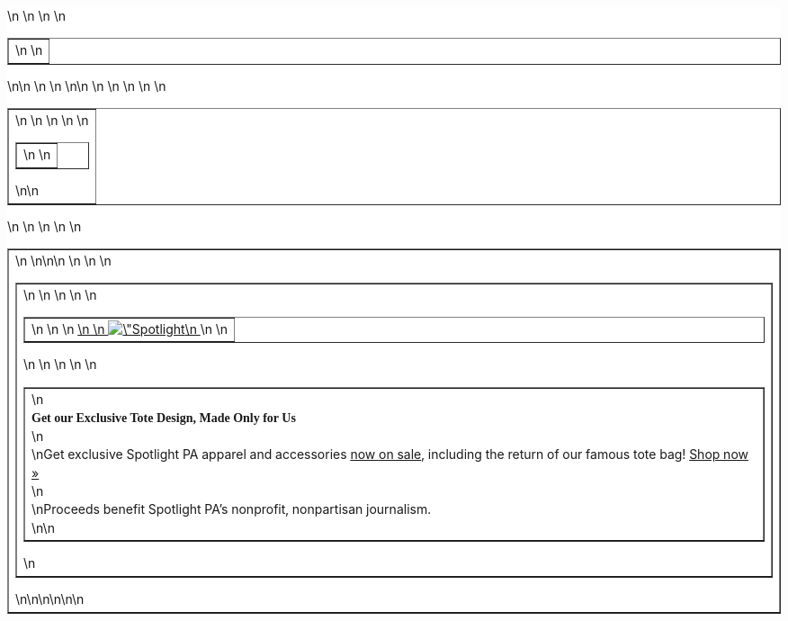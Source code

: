 <table class=\"mcnDividerContent\" border=\"0\" cellpadding=\"0\" cellspacing=\"0\" width=\"100%\" style=\"min-width: 100%;border-top: 5px solid #C4C4C4;border-collapse: collapse;mso-table-lspace: 0pt;mso-table-rspace: 0pt;-ms-text-size-adjust: 100%;-webkit-text-size-adjust: 100%;\">\n                    <tbody><tr>\n                        <td style=\"mso-line-height-rule: exactly;-ms-text-size-adjust: 100%;-webkit-text-size-adjust: 100%;\">\n                            <span></span>\n                        </td>\n                    </tr>\n                </tbody></table>\n\n            </td>\n        </tr>\n    </tbody>\n</table><table border=\"0\" cellpadding=\"0\" cellspacing=\"0\" width=\"100%\" class=\"mcnDividerBlock\" style=\"min-width: 100%;border-collapse: collapse;mso-table-lspace: 0pt;mso-table-rspace: 0pt;-ms-text-size-adjust: 100%;-webkit-text-size-adjust: 100%;table-layout: fixed !important;\">\n    <tbody class=\"mcnDividerBlockOuter\">\n        <tr>\n            <td class=\"mcnDividerBlockInner\" style=\"min-width: 100%;padding: 5px 18px;mso-line-height-rule: exactly;-ms-text-size-adjust: 100%;-webkit-text-size-adjust: 100%;\">\n                <table class=\"mcnDividerContent\" border=\"0\" cellpadding=\"0\" cellspacing=\"0\" width=\"100%\" style=\"min-width: 100%;border-top: 2px none #EAEAEA;border-collapse: collapse;mso-table-lspace: 0pt;mso-table-rspace: 0pt;-ms-text-size-adjust: 100%;-webkit-text-size-adjust: 100%;\">\n                    <tbody><tr>\n                        <td style=\"mso-line-height-rule: exactly;-ms-text-size-adjust: 100%;-webkit-text-size-adjust: 100%;\">\n                            <span></span>\n                        </td>\n                    </tr>\n                </tbody></table>\n\n            </td>\n        </tr>\n    </tbody>\n</table><table border=\"0\" cellpadding=\"0\" cellspacing=\"0\" width=\"100%\" class=\"mcnCaptionBlock\" style=\"border-collapse: collapse;mso-table-lspace: 0pt;mso-table-rspace: 0pt;-ms-text-size-adjust: 100%;-webkit-text-size-adjust: 100%;\">\n    <tbody class=\"mcnCaptionBlockOuter\">\n        <tr>\n            <td class=\"mcnCaptionBlockInner\" valign=\"top\" style=\"padding: 9px;mso-line-height-rule: exactly;-ms-text-size-adjust: 100%;-webkit-text-size-adjust: 100%;\">\n                \n\n<table border=\"0\" cellpadding=\"0\" cellspacing=\"0\" class=\"mcnCaptionLeftContentOuter\" width=\"100%\" style=\"border-collapse: collapse;mso-table-lspace: 0pt;mso-table-rspace: 0pt;-ms-text-size-adjust: 100%;-webkit-text-size-adjust: 100%;\">\n    <tbody><tr>\n        <td valign=\"top\" class=\"mcnCaptionLeftContentInner\" style=\"padding: 0 9px;mso-line-height-rule: exactly;-ms-text-size-adjust: 100%;-webkit-text-size-adjust: 100%;\">\n            <table align=\"right\" border=\"0\" cellpadding=\"0\" cellspacing=\"0\" class=\"mcnCaptionLeftImageContentContainer\" width=\"264\" style=\"border-collapse: collapse;mso-table-lspace: 0pt;mso-table-rspace: 0pt;-ms-text-size-adjust: 100%;-webkit-text-size-adjust: 100%;\">\n                <tbody><tr>\n                    <td class=\"mcnCaptionLeftImageContent\" align=\"center\" valign=\"top\" style=\"mso-line-height-rule: exactly;-ms-text-size-adjust: 100%;-webkit-text-size-adjust: 100%;\">\n                    \n                        \n                        <a href=\"https://shop.spotlightpa.org\" title=\"\" class=\"\" target=\"_blank\" style=\"mso-line-height-rule: exactly;-ms-text-size-adjust: 100%;-webkit-text-size-adjust: 100%;\">\n                        \n                        <img alt=\"Spotlight PA exclusive tote design\" src=\"https://mcusercontent.com/efd97981722dbde9a2ba34455/images/93fa61f3-dfa5-b9f0-ab9d-8ebc233e47ab.jpg\" width=\"264\" style=\"max-width: 673px;border: 0;height: auto;outline: none;text-decoration: none;-ms-interpolation-mode: bicubic;vertical-align: bottom;\" class=\"mcnImage\"/>\n                        </a>\n                    \n                    </td>\n                </tr>\n            </tbody></table>\n            <table class=\"mcnCaptionLeftTextContentContainer\" align=\"left\" border=\"0\" cellpadding=\"0\" cellspacing=\"0\" width=\"264\" style=\"border-collapse: collapse;mso-table-lspace: 0pt;mso-table-rspace: 0pt;-ms-text-size-adjust: 100%;-webkit-text-size-adjust: 100%;\">\n                <tbody><tr>\n                    <td valign=\"top\" class=\"mcnTextContent\" style=\"line-height: 125%;mso-line-height-rule: exactly;-ms-text-size-adjust: 100%;-webkit-text-size-adjust: 100%;word-break: break-word;color: #3b3b3b;font-family: &#39;Helvetica Neue&#39;, Helvetica, Arial, Verdana, sans-serif;font-size: 16px;text-align: left;\">\n                        <div><span style=\"font-size:25px\"><font face=\"helvetica neue, helvetica, arial, verdana, sans-serif\"><strong>Get our Exclusive Tote Design, Made Only for Us</strong></font></span><br/>\n<br/>\nGet exclusive Spotlight PA apparel and accessories <a href=\"https://shop.spotlightpa.org/?utm_source=Spotlight+PA&amp;utm_campaign=7e71b1ddb2-Why+the+legislature+is+off+to+a+slow+start+in+2024&amp;utm_medium=email&amp;utm_term=0_ff13a45256-7e71b1ddb2-29727364\" target=\"_blank\" style=\"mso-line-height-rule: exactly;-ms-text-size-adjust: 100%;-webkit-text-size-adjust: 100%;color: #5d9eca;font-weight: bold;text-decoration: underline;\">now on sale</a>, including the return of our famous tote bag! <a href=\"https://shop.spotlightpa.org/\" target=\"_blank\" style=\"mso-line-height-rule: exactly;-ms-text-size-adjust: 100%;-webkit-text-size-adjust: 100%;color: #5d9eca;font-weight: bold;text-decoration: underline;\">Shop now »</a><br/>\n<br/>\nProceeds benefit Spotlight PA’s nonprofit, nonpartisan journalism.</div>\n\n                    </td>\n                </tr>\n            </tbody></table>\n        </td>\n    </tr>\n</tbody></table>\n\n\n\n\n\n            </td>\n        </tr>\n